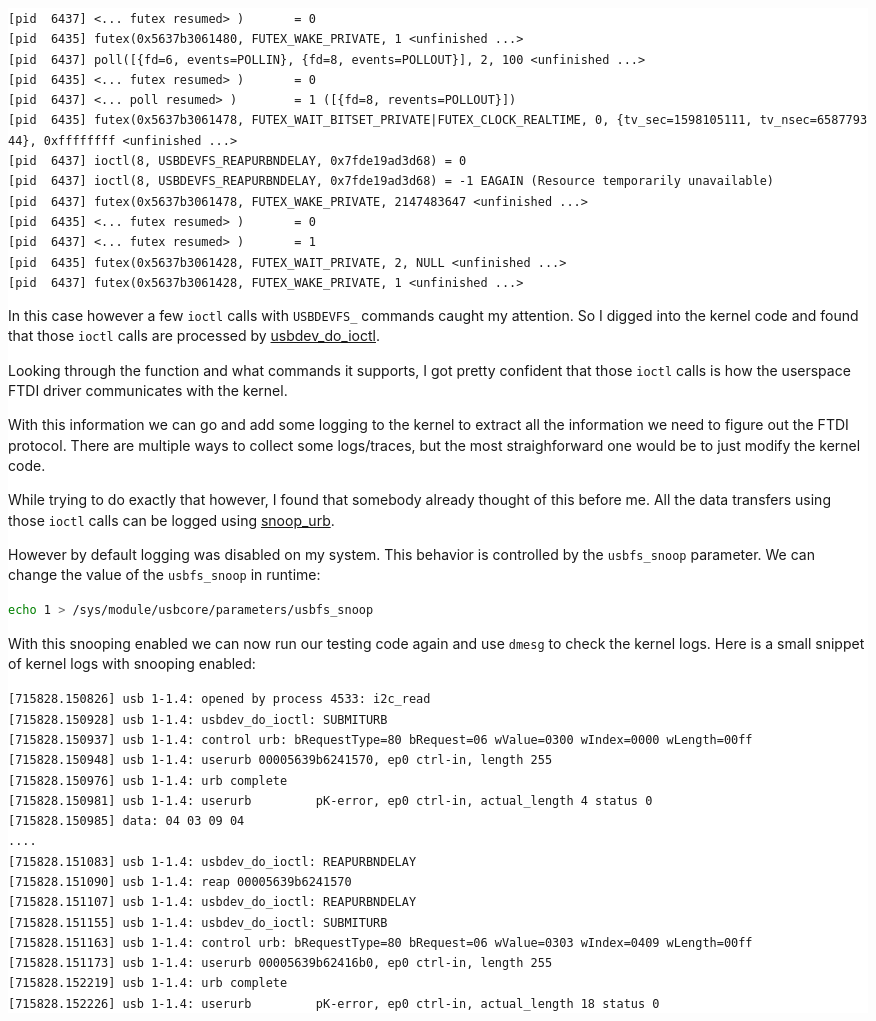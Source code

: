 ```
[pid  6437] <... futex resumed> )       = 0
[pid  6435] futex(0x5637b3061480, FUTEX_WAKE_PRIVATE, 1 <unfinished ...>
[pid  6437] poll([{fd=6, events=POLLIN}, {fd=8, events=POLLOUT}], 2, 100 <unfinished ...>
[pid  6435] <... futex resumed> )       = 0
[pid  6437] <... poll resumed> )        = 1 ([{fd=8, revents=POLLOUT}])
[pid  6435] futex(0x5637b3061478, FUTEX_WAIT_BITSET_PRIVATE|FUTEX_CLOCK_REALTIME, 0, {tv_sec=1598105111, tv_nsec=658779344}, 0xffffffff <unfinished ...>
[pid  6437] ioctl(8, USBDEVFS_REAPURBNDELAY, 0x7fde19ad3d68) = 0
[pid  6437] ioctl(8, USBDEVFS_REAPURBNDELAY, 0x7fde19ad3d68) = -1 EAGAIN (Resource temporarily unavailable)
[pid  6437] futex(0x5637b3061478, FUTEX_WAKE_PRIVATE, 2147483647 <unfinished ...>
[pid  6435] <... futex resumed> )       = 0
[pid  6437] <... futex resumed> )       = 1
[pid  6435] futex(0x5637b3061428, FUTEX_WAIT_PRIVATE, 2, NULL <unfinished ...>
[pid  6437] futex(0x5637b3061428, FUTEX_WAKE_PRIVATE, 1 <unfinished ...>
```

In this case however a few `ioctl` calls with `USBDEVFS_` commands caught my
attention. So I digged into the kernel code and found that those `ioctl` calls
are processed by [usbdev_do_ioctl](https://elixir.bootlin.com/linux/v5.9-rc3/source/drivers/usb/core/devio.c#L2489).

Looking through the function and what commands it supports, I got pretty
confident that those `ioctl` calls is how the userspace FTDI driver communicates
with the kernel.

With this information we can go and add some logging to the kernel to extract
all the information we need to figure out the FTDI protocol. There are multiple
ways to collect some logs/traces, but the most straighforward one would be to
just modify the kernel code.

While trying to do exactly that however, I found that somebody already thought
of this before me. All the data transfers using those `ioctl` calls can be
logged using [snoop_urb](https://elixir.bootlin.com/linux/v5.9-rc3/source/drivers/usb/core/devio.c#L466).

However by default logging was disabled on my system. This behavior is
controlled by the `usbfs_snoop` parameter. We can change the value of the
`usbfs_snoop` in runtime:

```sh
echo 1 > /sys/module/usbcore/parameters/usbfs_snoop
```

With this snooping enabled we can now run our testing code again and use `dmesg`
to check the kernel logs. Here is a small snippet of kernel logs with snooping
enabled:

```
[715828.150826] usb 1-1.4: opened by process 4533: i2c_read
[715828.150928] usb 1-1.4: usbdev_do_ioctl: SUBMITURB
[715828.150937] usb 1-1.4: control urb: bRequestType=80 bRequest=06 wValue=0300 wIndex=0000 wLength=00ff
[715828.150948] usb 1-1.4: userurb 00005639b6241570, ep0 ctrl-in, length 255
[715828.150976] usb 1-1.4: urb complete
[715828.150981] usb 1-1.4: userurb         pK-error, ep0 ctrl-in, actual_length 4 status 0
[715828.150985] data: 04 03 09 04                                                                                      ....
[715828.151083] usb 1-1.4: usbdev_do_ioctl: REAPURBNDELAY
[715828.151090] usb 1-1.4: reap 00005639b6241570
[715828.151107] usb 1-1.4: usbdev_do_ioctl: REAPURBNDELAY
[715828.151155] usb 1-1.4: usbdev_do_ioctl: SUBMITURB
[715828.151163] usb 1-1.4: control urb: bRequestType=80 bRequest=06 wValue=0303 wIndex=0409 wLength=00ff
[715828.151173] usb 1-1.4: userurb 00005639b62416b0, ep0 ctrl-in, length 255
[715828.152219] usb 1-1.4: urb complete
[715828.152226] usb 1-1.4: userurb         pK-error, ep0 ctrl-in, actual_length 18 status 0
```

[FTDI MPSSE]: https://www.ftdichip.com/Products/Cables/USBMPSSE.htm "FTDI MPSSE"
[MPSSE]: https://www.ftdichip.com/Support/Documents/AppNotes/AN_108_Command_Processor_for_MPSSE_and_MCU_Host_Bus_Emulation_Modes.pdf "MPSSE"
[USB-to-I2C]: https://www.ftdichip.com/Support/Documents/AppNotes/AN_255_USB%20to%20I2C%20Example%20using%20the%20FT232H%20and%20FT201X%20devices.pdf "USB-to-I2C example"
[Nintendo Wiichuk]: https://www.olimex.com/Products/Modules/Sensors/MOD-WII/MOD-Wii-UEXT-NUNCHUCK/open-source-hardware "Nintendo Wiichuk"
[breadboard]: https://en.wikipedia.org/wiki/Breadboard "breadboard"